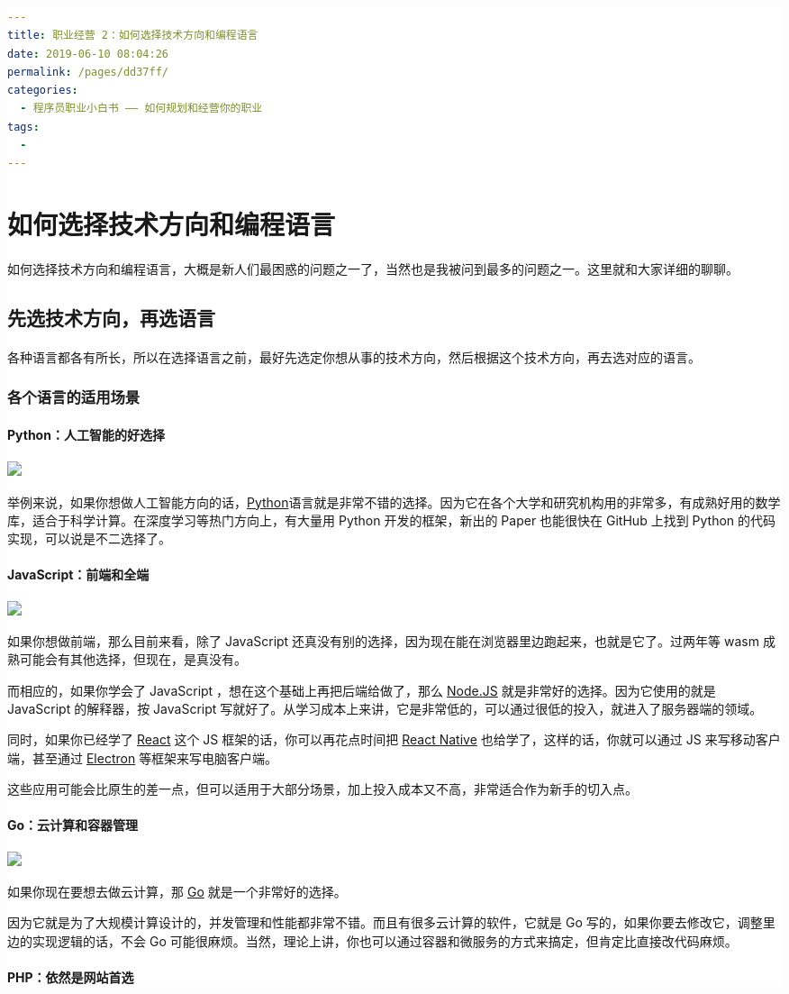 ```yaml
---
title: 职业经营 2：如何选择技术方向和编程语言
date: 2019-06-10 08:04:26
permalink: /pages/dd37ff/
categories:
  - 程序员职业小白书 —— 如何规划和经营你的职业
tags:
  - 
---
```

# 如何选择技术方向和编程语言

如何选择技术方向和编程语言，大概是新人们最困惑的问题之一了，当然也是我被问到最多的问题之一。这里就和大家详细的聊聊。

## 先选技术方向，再选语言

各种语言都各有所长，所以在选择语言之前，最好先选定你想从事的技术方向，然后根据这个技术方向，再去选对应的语言。

### 各个语言的适用场景

#### Python：人工智能的好选择

![](https://user-gold-cdn.xitu.io/2017/11/2/16fce88eea5ff4f45821c57365c52eb4)

举例来说，如果你想做人工智能方向的话，[Python](https://github.com/vinta/awesome-python)语言就是非常不错的选择。因为它在各个大学和研究机构用的非常多，有成熟好用的数学库，适合于科学计算。在深度学习等热门方向上，有大量用 Python 开发的框架，新出的 Paper 也能很快在 GitHub 上找到 Python 的代码实现，可以说是不二选择了。

#### JavaScript：前端和全端

![](https://user-gold-cdn.xitu.io/2017/11/2/4906f38df41f3d905a0488710cfcaee0)

如果你想做前端，那么目前来看，除了 JavaScript 还真没有别的选择，因为现在能在浏览器里边跑起来，也就是它了。过两年等 wasm 成熟可能会有其他选择，但现在，是真没有。

而相应的，如果你学会了 JavaScript ，想在这个基础上再把后端给做了，那么 [Node.JS](https://nodejs.org/zh-cn/) 就是非常好的选择。因为它使用的就是 JavaScript 的解释器，按 JavaScript 写就好了。从学习成本上来讲，它是非常低的，可以通过很低的投入，就进入了服务器端的领域。

同时，如果你已经学了 [React](https://reactjs.org/) 这个 JS 框架的话，你可以再花点时间把 [React Native](https://facebook.github.io/react-native/) 也给学了，这样的话，你就可以通过 JS 来写移动客户端，甚至通过 [Electron](https://electron.atom.io/) 等框架来写电脑客户端。

这些应用可能会比原生的差一点，但可以适用于大部分场景，加上投入成本又不高，非常适合作为新手的切入点。

#### Go：云计算和容器管理

![](https://user-gold-cdn.xitu.io/2017/11/2/c3014b14f948bebf4c89bd47f05fadeb)

如果你现在要想去做云计算，那 [Go](https://github.com/avelino/awesome-go) 就是一个非常好的选择。

因为它就是为了大规模计算设计的，并发管理和性能都非常不错。而且有很多云计算的软件，它就是 Go 写的，如果你要去修改它，调整里边的实现逻辑的话，不会 Go 可能很麻烦。当然，理论上讲，你也可以通过容器和微服务的方式来搞定，但肯定比直接改代码麻烦。

#### PHP：依然是网站首选
